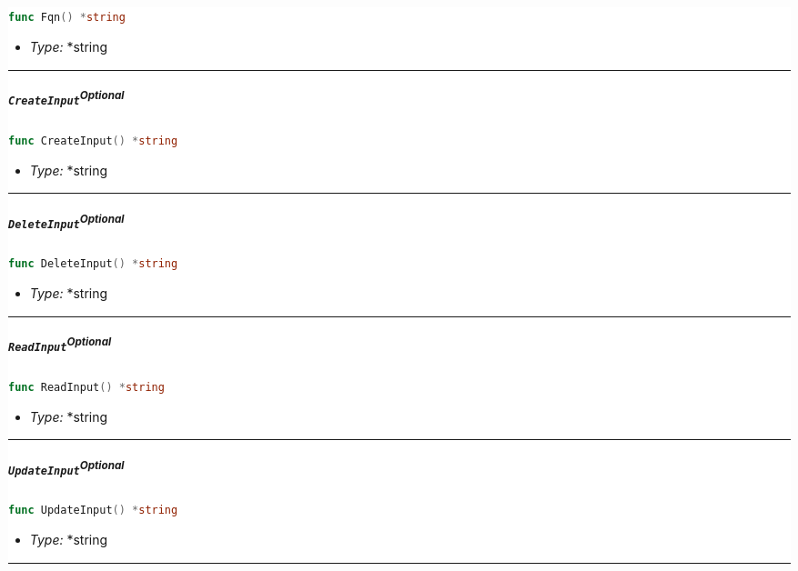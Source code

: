 ```go
func Fqn() *string
```

- *Type:* *string

---

##### `CreateInput`<sup>Optional</sup> <a name="CreateInput" id="@cdktf/provider-azurerm.kustoEventgridDataConnection.KustoEventgridDataConnectionTimeoutsOutputReference.property.createInput"></a>

```go
func CreateInput() *string
```

- *Type:* *string

---

##### `DeleteInput`<sup>Optional</sup> <a name="DeleteInput" id="@cdktf/provider-azurerm.kustoEventgridDataConnection.KustoEventgridDataConnectionTimeoutsOutputReference.property.deleteInput"></a>

```go
func DeleteInput() *string
```

- *Type:* *string

---

##### `ReadInput`<sup>Optional</sup> <a name="ReadInput" id="@cdktf/provider-azurerm.kustoEventgridDataConnection.KustoEventgridDataConnectionTimeoutsOutputReference.property.readInput"></a>

```go
func ReadInput() *string
```

- *Type:* *string

---

##### `UpdateInput`<sup>Optional</sup> <a name="UpdateInput" id="@cdktf/provider-azurerm.kustoEventgridDataConnection.KustoEventgridDataConnectionTimeoutsOutputReference.property.updateInput"></a>

```go
func UpdateInput() *string
```

- *Type:* *string

---
